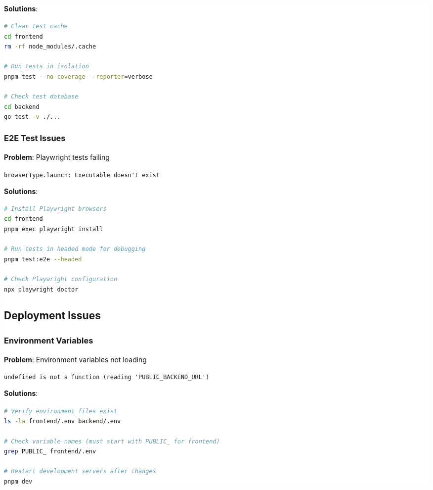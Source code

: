 **Solutions**:

```bash
# Clear test cache
cd frontend
rm -rf node_modules/.cache

# Run tests in isolation
pnpm test --no-coverage --reporter=verbose

# Check test database
cd backend
go test -v ./...
```

### E2E Test Issues

**Problem**: Playwright tests failing

```
browserType.launch: Executable doesn't exist
```

**Solutions**:

```bash
# Install Playwright browsers
cd frontend
pnpm exec playwright install

# Run tests in headed mode for debugging
pnpm test:e2e --headed

# Check Playwright configuration
npx playwright doctor
```

## Deployment Issues

### Environment Variables

**Problem**: Environment variables not loading

```
undefined is not a function (reading 'PUBLIC_BACKEND_URL')
```

**Solutions**:

```bash
# Verify environment files exist
ls -la frontend/.env backend/.env

# Check variable names (must start with PUBLIC_ for frontend)
grep PUBLIC_ frontend/.env

# Restart development servers after changes
pnpm dev
```

